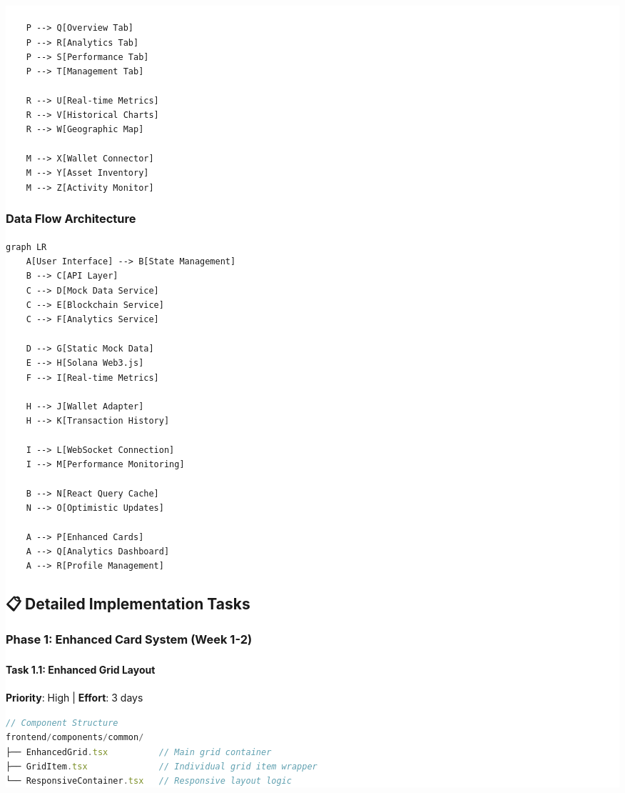 ```mermaid
    
    P --> Q[Overview Tab]
    P --> R[Analytics Tab]
    P --> S[Performance Tab]
    P --> T[Management Tab]
    
    R --> U[Real-time Metrics]
    R --> V[Historical Charts]
    R --> W[Geographic Map]
    
    M --> X[Wallet Connector]
    M --> Y[Asset Inventory]
    M --> Z[Activity Monitor]
```

### Data Flow Architecture

```mermaid
graph LR
    A[User Interface] --> B[State Management]
    B --> C[API Layer]
    C --> D[Mock Data Service]
    C --> E[Blockchain Service]
    C --> F[Analytics Service]
    
    D --> G[Static Mock Data]
    E --> H[Solana Web3.js]
    F --> I[Real-time Metrics]
    
    H --> J[Wallet Adapter]
    H --> K[Transaction History]
    
    I --> L[WebSocket Connection]
    I --> M[Performance Monitoring]
    
    B --> N[React Query Cache]
    N --> O[Optimistic Updates]
    
    A --> P[Enhanced Cards]
    A --> Q[Analytics Dashboard]
    A --> R[Profile Management]
```

## 📋 Detailed Implementation Tasks

### Phase 1: Enhanced Card System (Week 1-2)

#### Task 1.1: Enhanced Grid Layout
**Priority**: High | **Effort**: 3 days

```typescript
// Component Structure
frontend/components/common/
├── EnhancedGrid.tsx          // Main grid container
├── GridItem.tsx              // Individual grid item wrapper
└── ResponsiveContainer.tsx   // Responsive layout logic
```

